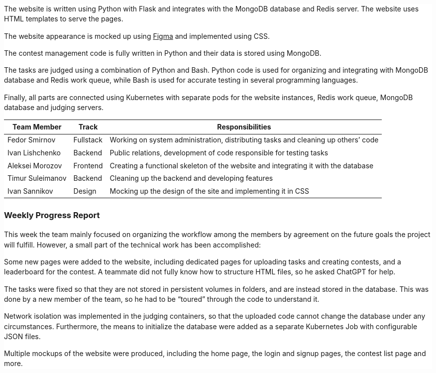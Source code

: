 The website is written using Python with Flask and integrates with the MongoDB database and Redis server. The website
uses HTML templates to serve the pages.

The website appearance is mocked up using [Figma](https://www.figma.com/) and implemented using CSS.

The contest management code is fully written in Python and their data is stored using MongoDB.

The tasks are judged using a combination of Python and Bash. Python code is used for organizing and integrating with
MongoDB database and Redis work queue, while Bash is used for accurate testing in several programming languages.

Finally, all parts are connected using Kubernetes with separate pods for the website instances, Redis work queue,
MongoDB database and judging servers.

| Team Member          	 | Track                                   	 | Responsibilities                                                                   |
|------------------------|-------------------------------------------|------------------------------------------------------------------------------------|
| Fedor Smirnov          | Fullstack                                 | Working on system administration, distributing tasks and cleaning up others’ code  |
| Ivan Lishchenko        | Backend                                   | Public relations, development of code responsible for testing tasks                |
| Aleksei Morozov        | Frontend                                  | Creating a functional skeleton of the website and integrating it with the database |
| Timur Suleimanov       | Backend                                   | Cleaning up the backend and developing features                                    |
| Ivan Sannikov          | Design                                    | Mocking up the design of the site and implementing it in CSS                       |

### **Weekly Progress Report**

This week the team mainly focused on organizing the workflow among the members by agreement on the future goals the
project will fulfill. However, a small part of the technical work has been accomplished:

Some new pages were added to the website, including dedicated pages for uploading tasks and creating contests, and a
leaderboard for the contest. A teammate did not fully know how to structure HTML files, so he asked ChatGPT for help.

The tasks were fixed so that they are not stored in persistent volumes in folders, and are instead stored in the
database. This was done by a new member of the team, so he had to be “toured” through the code to understand it.

Network isolation was implemented in the judging containers, so that the uploaded code cannot change the database under
any circumstances. Furthermore, the means to initialize the database were added as a separate Kubernetes Job with
configurable JSON files.

Multiple mockups of the website were produced, including the home page, the login and signup pages, the contest list
page and more.
